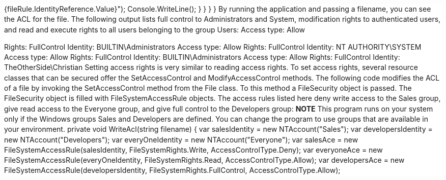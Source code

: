 {fileRule.IdentityReference.Value}");
Console.WriteLine();
}
}
}
}
By running the application and passing a filename, you can see the
ACL for the file. The following output lists full control to
Administrators and System, modification rights to authenticated
users, and read and execute rights to all users belonging to the group
Users:
Access type: Allow


Rights: FullControl
Identity: BUILTIN\Administrators
Access type: Allow
Rights: FullControl
Identity: NT AUTHORITY\SYSTEM
Access type: Allow
Rights: FullControl
Identity: BUILTIN\Administrators
Access type: Allow
Rights: FullControl
Identity: TheOtherSide\Christian
Setting access rights is very similar to reading access rights. To set
access rights, several resource classes that can be secured offer the
SetAccessControl and ModifyAccessControl methods. The following
code modifies the ACL of a file by invoking the SetAccessControl
method from the File class. To this method a FileSecurity object is
passed. The FileSecurity object is filled with FileSystemAccessRule
objects. The access rules listed here deny write access to the Sales
group, give read access to the Everyone group, and give full control to
the Developers group:
**NOTE**
This program runs on your system only if the Windows groups
Sales and Developers are defined. You can change the program to
use groups that are available in your environment.
private void WriteAcl(string filename)
{
var salesIdentity = new NTAccount("Sales");
var developersIdentity = new NTAccount("Developers");
var everyOneIdentity = new NTAccount("Everyone");
var salesAce = new FileSystemAccessRule(salesIdentity,
FileSystemRights.Write, AccessControlType.Deny);
var everyoneAce = new
FileSystemAccessRule(everyOneIdentity,
FileSystemRights.Read, AccessControlType.Allow);
var developersAce = new
FileSystemAccessRule(developersIdentity,
FileSystemRights.FullControl, AccessControlType.Allow);
